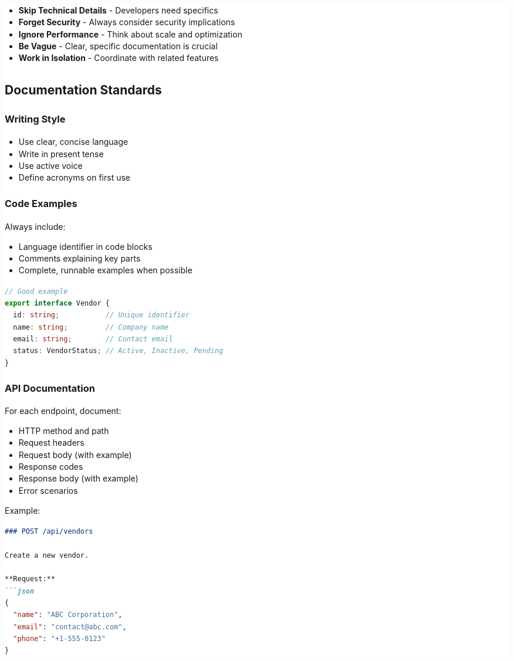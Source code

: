 - **Skip Technical Details** - Developers need specifics
- **Forget Security** - Always consider security implications
- **Ignore Performance** - Think about scale and optimization
- **Be Vague** - Clear, specific documentation is crucial
- **Work in Isolation** - Coordinate with related features

## Documentation Standards

### Writing Style

- Use clear, concise language
- Write in present tense
- Use active voice
- Define acronyms on first use

### Code Examples

Always include:
- Language identifier in code blocks
- Comments explaining key parts
- Complete, runnable examples when possible

```typescript
// Good example
export interface Vendor {
  id: string;           // Unique identifier
  name: string;         // Company name
  email: string;        // Contact email
  status: VendorStatus; // Active, Inactive, Pending
}
```

### API Documentation

For each endpoint, document:
- HTTP method and path
- Request headers
- Request body (with example)
- Response codes
- Response body (with example)
- Error scenarios

Example:
```markdown
### POST /api/vendors

Create a new vendor.

**Request:**
```json
{
  "name": "ABC Corporation",
  "email": "contact@abc.com",
  "phone": "+1-555-0123"
}
```
